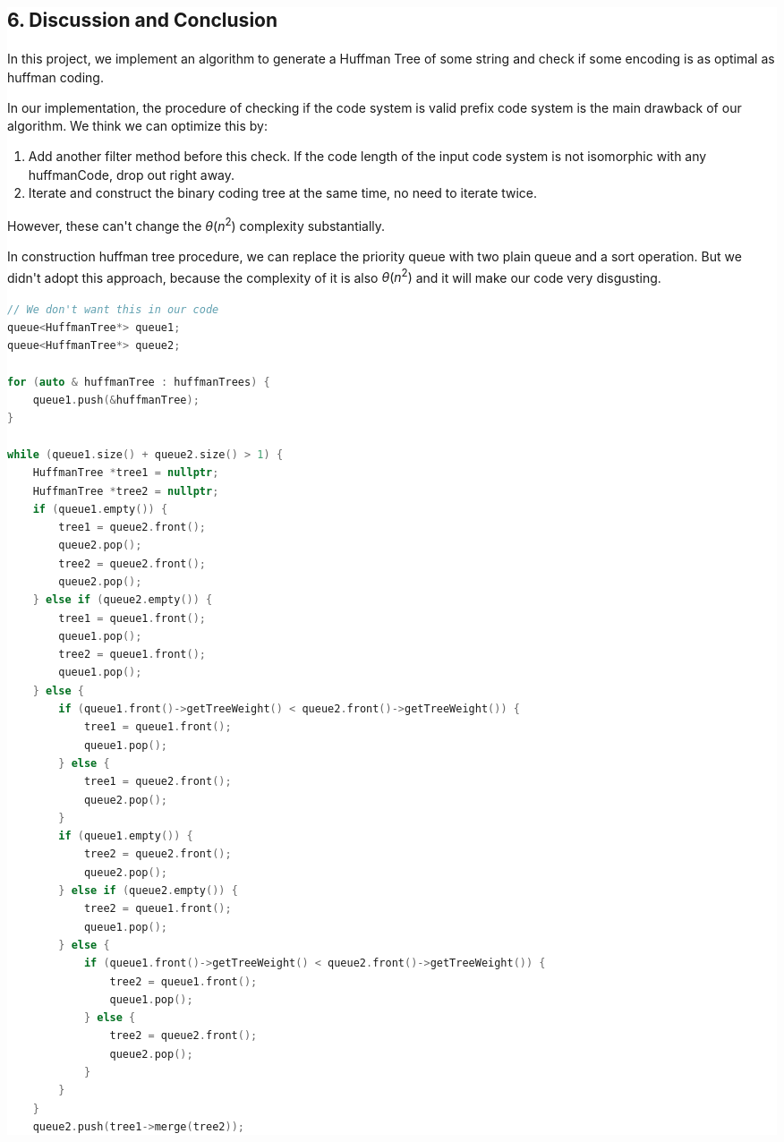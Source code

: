 ## 6. Discussion and Conclusion

In this project, we implement an algorithm to generate a Huffman Tree of some string and check if some encoding is as optimal as huffman coding.

In our implementation, the procedure of checking if the code system is valid prefix code system is the main drawback of our algorithm. We think we can optimize this by:

1. Add another filter method before this check. If the code length of the input code system is not isomorphic with any huffmanCode, drop out right away.
2. Iterate and construct the binary coding tree at the same time, no need to iterate twice.

However, these can't change the $\theta(n^2)$ complexity substantially.

In construction huffman tree procedure, we can replace the priority queue with two plain queue and a sort operation. But we didn't adopt this approach, because the complexity of it is also $\theta(n^2)$ and it will make our code very disgusting.

```c++
// We don't want this in our code
queue<HuffmanTree*> queue1;
queue<HuffmanTree*> queue2;

for (auto & huffmanTree : huffmanTrees) {
    queue1.push(&huffmanTree);
}

while (queue1.size() + queue2.size() > 1) {
    HuffmanTree *tree1 = nullptr;
    HuffmanTree *tree2 = nullptr;
    if (queue1.empty()) {
        tree1 = queue2.front();
        queue2.pop();
        tree2 = queue2.front();
        queue2.pop();
    } else if (queue2.empty()) {
        tree1 = queue1.front();
        queue1.pop();
        tree2 = queue1.front();
        queue1.pop();
    } else {
        if (queue1.front()->getTreeWeight() < queue2.front()->getTreeWeight()) {
            tree1 = queue1.front();
            queue1.pop();
        } else {
            tree1 = queue2.front();
            queue2.pop();
        }
        if (queue1.empty()) {
            tree2 = queue2.front();
            queue2.pop();
        } else if (queue2.empty()) {
            tree2 = queue1.front();
            queue1.pop();
        } else {
            if (queue1.front()->getTreeWeight() < queue2.front()->getTreeWeight()) {
                tree2 = queue1.front();
                queue1.pop();
            } else {
                tree2 = queue2.front();
                queue2.pop();
            }
        }
    }
    queue2.push(tree1->merge(tree2));
```
